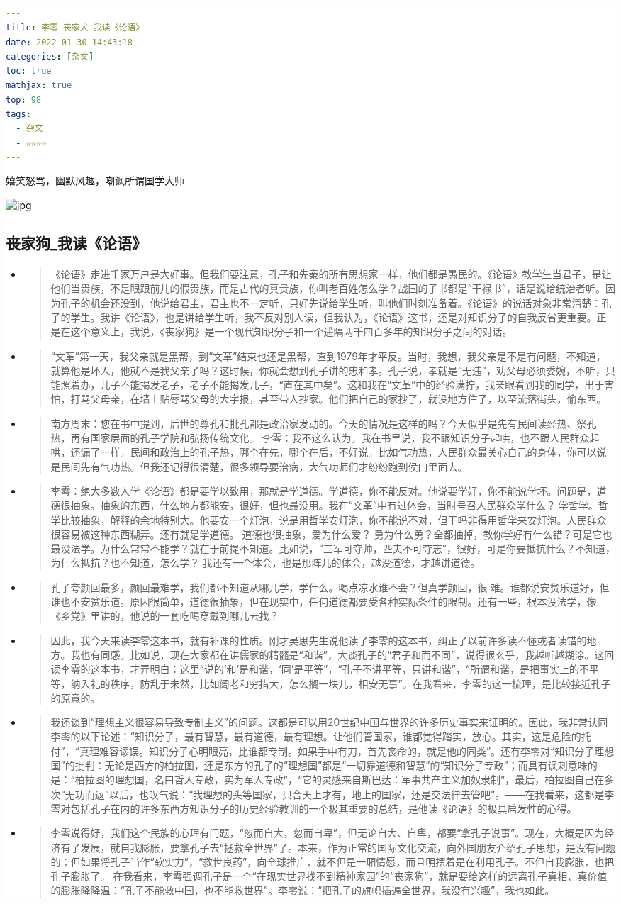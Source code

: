 ```yaml
---
title: 李零-丧家犬-我读《论语》
date: 2022-01-30 14:43:18
categories: [杂文]
toc: true
mathjax: true
top: 98
tags:
  - 杂文
  - ✰✰✰✰
---
```


嬉笑怒骂，幽默风趣，嘲讽所谓国学大师

![jpg](https://img9.doubanio.com/view/subject/l/public/s3453675.jpg)





## 丧家狗_我读《论语》

- > 《论语》走进千家万户是大好事。但我们要注意，孔子和先秦的所有思想家一样，他们都是愚民的。《论语》教学生当君子，是让他们当贵族，不是眼跟前儿的假贵族，而是古代的真贵族，你叫老百姓怎么学？战国的子书都是“干禄书”，话是说给统治者听。因为孔子的机会还没到，他说给君主，君主也不一定听，只好先说给学生听，叫他们时刻准备着。《论语》的说话对象非常清楚：孔子的学生。我讲《论语》，也是讲给学生听，我不反对别人读，但我认为，《论语》这书，还是对知识分子的自我反省更重要。正是在这个意义上，我说，《丧家狗》是一个现代知识分子和一个遥隔两千四百多年的知识分子之间的对话。

- > “文革”第一天，我父亲就是黑帮，到“文革”结束也还是黑帮，直到1979年才平反。当时，我想，我父亲是不是有问题，不知道，就算他是坏人，他就不是我父亲了吗？这时候，你就会想到孔子讲的忠和孝。孔子说，孝就是“无违”，劝父母必须委婉，不听，只能照着办，儿子不能揭发老子，老子不能揭发儿子，“直在其中矣”。这和我在“文革”中的经验满拧，我亲眼看到我的同学，出于害怕，打骂父母亲，在墙上贴辱骂父母的大字报，甚至带人抄家。他们把自己的家抄了，就没地方住了，以至流落街头，偷东西。

- > 南方周末：您在书中提到，后世的尊孔和批孔都是政治家发动的。今天的情况是这样的吗？今天似乎是先有民间读经热、祭孔热，再有国家层面的孔子学院和弘扬传统文化。 李零：我不这么认为。我在书里说，我不跟知识分子起哄，也不跟人民群众起哄，还漏了一样。民间和政治上的孔子热，哪个在先，哪个在后，不好说。比如气功热，人民群众最关心自己的身体，你可以说是民间先有气功热。但我还记得很清楚，很多领导要治病，大气功师们才纷纷跑到侯门里面去。

- > 李零：绝大多数人学《论语》都是要学以致用，那就是学道德。学道德，你不能反对。他说要学好，你不能说学坏。问题是，道德很抽象。抽象的东西，什么地方都能安，很好，但也最没用。我在“文革”中有过体会，当时号召人民群众学什么？ 学哲学。哲学比较抽象，解释的余地特别大。他要安一个灯泡，说是用哲学安灯泡，你不能说不对，但干吗非得用哲学来安灯泡。人民群众很容易被这种东西糊弄。还有就是学道德。 道德也很抽象，爱为什么爱？ 勇为什么勇？全都抽掉，教你学好有什么错？可是它也最没法学。为什么常常不能学？就在于前提不知道。比如说，“三军可夺帅，匹夫不可夺志”，很好，可是你要抵抗什么？不知道，为什么抵抗？也不知道，怎么学？ 我还有一个体会，也是那阵儿的体会，越没道德，才越讲道德。

- > 孔子夸颜回最多，颜回最难学，我们都不知道从哪儿学，学什么。喝点凉水谁不会？但真学颜回，很
  > 难。谁都说安贫乐道好，但谁也不安贫乐道。原因很简单，道德很抽象，但在现实中，任何道德都要受各种实际条件的限制。还有一些，根本没法学，像《乡党》里讲的，他说的一套吃喝穿戴到哪儿去找？

- > 因此，我今天来读李零这本书，就有补课的性质。刚才吴思先生说他读了李零的这本书，纠正了以前许多读不懂或者读错的地方。我也有同感。比如说，现在大家都在讲儒家的精髓是“和谐”，大谈孔子的“君子和而不同”，说得很玄乎，我越听越糊涂。这回读李零的这本书，才弄明白：这里“说的‘和’是和谐，‘同’是平等”，“孔子不讲平等，只讲和谐”，“所谓和谐，是把事实上的不平等，纳入礼的秩序，防乱于未然，比如阔老和穷措大，怎么搁一块儿，相安无事”。在我看来，李零的这一梳理，是比较接近孔子的原意的。

- > 我还谈到“理想主义很容易导致专制主义”的问题。这都是可以用20世纪中国与世界的许多历史事实来证明的。因此，我非常认同李零的以下论述：“知识分子，最有智慧，最有道德，最有理想。让他们管国家，谁都觉得踏实，放心。其实，这是危险的托付”，“真理难容谬误。知识分子心明眼亮，比谁都专制。如果手中有刀，首先丧命的，就是他的同类”。还有李零对“知识分子理想国”的批判：无论是西方的柏拉图，还是东方的孔子的“理想国”都是“一切靠道德和智慧”的“知识分子专政”；而具有讽刺意味的是：“柏拉图的理想国，名曰哲人专政，实为军人专政”，“它的灵感来自斯巴达：军事共产主义加奴隶制”，最后，柏拉图自己在多次“无功而返”以后，也叹气说：“我理想的头等国家，只合天上才有，地上的国家，还是交法律去管吧”。——在我看来，这都是李零对包括孔子在内的许多东西方知识分子的历史经验教训的一个极其重要的总结，是他读《论语》的极具启发性的心得。

- > 李零说得好，我们这个民族的心理有问题，“忽而自大，忽而自卑”，但无论自大、自卑，都要“拿孔子说事”。现在，大概是因为经济有了发展，就自我膨胀，要拿孔子去“拯救全世界”了。本来，作为正常的国际文化交流，向外国朋友介绍孔子思想，是没有问题的；但如果将孔子当作“软实力”，“救世良药”，向全球推广，就不但是一厢情愿，而且明摆着是在利用孔子。不但自我膨胀，也把孔子膨胀了。 在我看来，李零强调孔子是一个“在现实世界找不到精神家园”的“丧家狗”，就是要给这样的远离孔子真相、真价值的膨胀降降温：“孔子不能救中国，也不能救世界”。李零说：“把孔子的旗帜插遍全世界，我没有兴趣”，我也如此。
